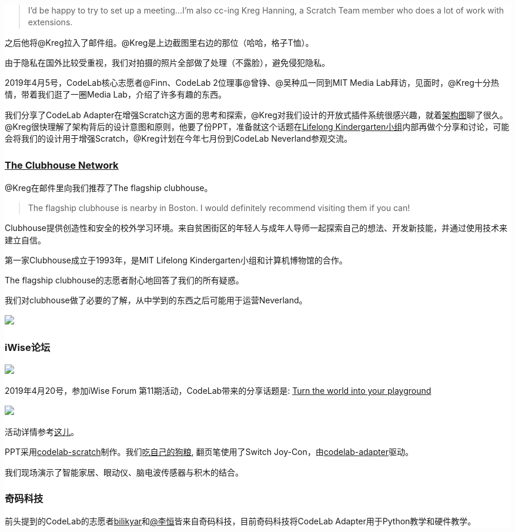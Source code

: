 >  I’d be happy to try to set up a meeting...I’m also cc-ing Kreg Hanning, a Scratch Team member who does a lot of work with extensions.

之后他将@Kreg拉入了邮件组。@Kreg是上边截图里右边的那位（哈哈，格子T恤）。

由于隐私在国外比较受重视，我们对拍摄的照片全部做了处理（不露脸），避免侵犯隐私。

2019年4月5号，CodeLab核心志愿者@Finn、CodeLab 2位理事@曾铮、@吴种瓜一同到MIT Media Lab拜访，见面时，@Kreg十分热情，带着我们逛了一圈Media Lab，介绍了许多有趣的东西。

我们分享了CodeLab Adapter在增强Scratch这方面的思考和探索，@Kreg对我们设计的开放式插件系统很感兴趣，就着[架构图](https://codelab-adapter-docs.codelab.club/dev_guide/Architecture/)聊了很久。@Kreg很快理解了架构背后的设计意图和原则，他要了份PPT，准备就这个话题在[Lifelong Kindergarten小组](https://www.media.mit.edu/groups/lifelong-kindergarten/overview/)内部再做个分享和讨论，可能会将我们的设计用于增强Scratch，@Kreg计划在今年七月份到CodeLab Neverland参观交流。

### [The Clubhouse Network](https://www.media.mit.edu/projects/computer-clubhouse/overview/)

@Kreg在邮件里向我们推荐了The flagship clubhouse。

>  The flagship clubhouse is nearby in Boston. I would definitely recommend visiting them if you can!


Clubhouse提供创造性和安全的校外学习环境。来自贫困街区的年轻人与成年人导师一起探索自己的想法、开发新技能，并通过使用技术来建立自信。 

第一家Clubhouse成立于1993年，是MIT Lifelong Kindergarten小组和计算机博物馆的合作。

The flagship clubhouse的志愿者耐心地回答了我们的所有疑惑。


我们对clubhouse做了必要的了解，从中学到的东西之后可能用于运营Neverland。

![](/img/codelab_clubhouse.jpg)

### iWise论坛

![](/img/iwise_bret_mindstorms_62844c2b.png)


2019年4月20号，参加iWise Forum 第11期活动，CodeLab带来的分享话题是: [Turn the world into your playground](https://blog.just4fun.site/Turn-the-world-into-your-playground.html)

![](/img/iwise_d7db51a9.png)


活动详情参考[这儿](https://blog.just4fun.site/Turn-the-world-into-your-playground.html)。

PPT采用[codelab-scratch](https://scratch3.codelab.club/)制作。我们[吃自己的狗粮](https://zh.wikipedia.org/zh-hans/Eating_your_own_dog_food), 翻页笔使用了Switch Joy-Con，由[codelab-adapter](https://adapter.codelab.club/)驱动。

我们现场演示了智能家居、眼动仪、脑电波传感器与积木的结合。


### 奇码科技
前头提到的CodeLab的志愿者[bilikyar](https://github.com/bilikyar)和[@李恒](https://github.com/LIHENGs)皆来自奇码科技，目前奇码科技将CodeLab Adapter用于Python教学和硬件教学。

